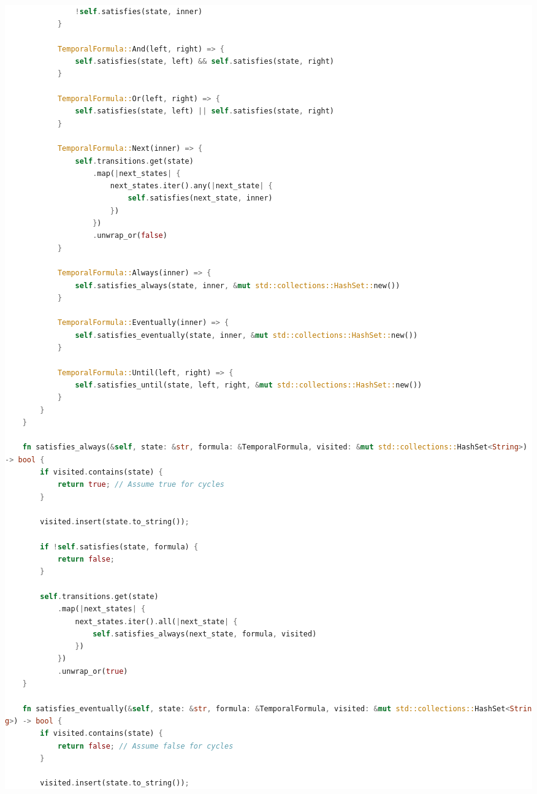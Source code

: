 ```rust
                !self.satisfies(state, inner)
            }
            
            TemporalFormula::And(left, right) => {
                self.satisfies(state, left) && self.satisfies(state, right)
            }
            
            TemporalFormula::Or(left, right) => {
                self.satisfies(state, left) || self.satisfies(state, right)
            }
            
            TemporalFormula::Next(inner) => {
                self.transitions.get(state)
                    .map(|next_states| {
                        next_states.iter().any(|next_state| {
                            self.satisfies(next_state, inner)
                        })
                    })
                    .unwrap_or(false)
            }
            
            TemporalFormula::Always(inner) => {
                self.satisfies_always(state, inner, &mut std::collections::HashSet::new())
            }
            
            TemporalFormula::Eventually(inner) => {
                self.satisfies_eventually(state, inner, &mut std::collections::HashSet::new())
            }
            
            TemporalFormula::Until(left, right) => {
                self.satisfies_until(state, left, right, &mut std::collections::HashSet::new())
            }
        }
    }

    fn satisfies_always(&self, state: &str, formula: &TemporalFormula, visited: &mut std::collections::HashSet<String>) -> bool {
        if visited.contains(state) {
            return true; // Assume true for cycles
        }
        
        visited.insert(state.to_string());
        
        if !self.satisfies(state, formula) {
            return false;
        }
        
        self.transitions.get(state)
            .map(|next_states| {
                next_states.iter().all(|next_state| {
                    self.satisfies_always(next_state, formula, visited)
                })
            })
            .unwrap_or(true)
    }

    fn satisfies_eventually(&self, state: &str, formula: &TemporalFormula, visited: &mut std::collections::HashSet<String>) -> bool {
        if visited.contains(state) {
            return false; // Assume false for cycles
        }
        
        visited.insert(state.to_string());
```